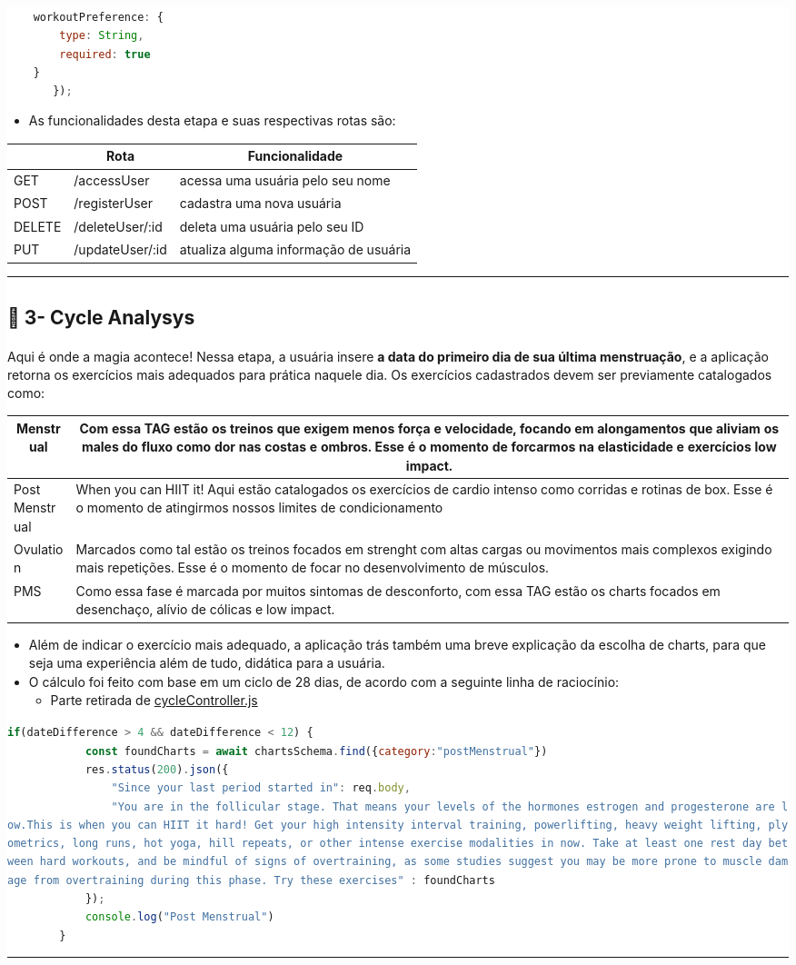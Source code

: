 ```jsx
    workoutPreference: {
        type: String,
        required: true
    }
       });
```

- As funcionalidades desta etapa e suas respectivas rotas são:

|  | Rota | Funcionalidade |
| --- | --- | --- |
| GET | /accessUser | acessa uma usuária pelo seu nome |
| POST | /registerUser | cadastra uma nova usuária |
| DELETE | /deleteUser/:id | deleta uma usuária pelo seu ID |
| PUT | /updateUser/:id | atualiza alguma informação de usuária  |

---

## 🌙 3- Cycle Analysys

Aqui é onde a magia acontece! Nessa etapa, a usuária insere **a data do primeiro dia de sua última menstruação**, e a aplicação retorna os exercícios mais adequados para prática naquele dia. Os exercícios cadastrados devem ser previamente catalogados como:

| Menstrual | Com essa TAG estão os treinos que exigem menos força e velocidade, focando em alongamentos que aliviam os males do fluxo como dor nas costas e ombros. Esse é o momento de forcarmos na elasticidade e exercícios low impact. |
| --- | --- |
| Post Menstrual | When you can HIIT it! Aqui estão catalogados os exercícios de cardio intenso como corridas e rotinas de box. Esse é o momento de atingirmos nossos limites de condicionamento |
| Ovulation | Marcados como tal estão os treinos focados em strenght com altas cargas ou movimentos mais complexos exigindo mais repetições. Esse é o momento de focar no desenvolvimento de músculos. |
| PMS | Como essa fase é marcada por muitos sintomas de desconforto, com essa TAG estão os charts focados em desenchaço, alívio de cólicas e low impact. |
- Além de indicar o exercício mais adequado, a aplicação trás também uma breve explicação da escolha de charts, para que seja uma experiência além de tudo, didática para a usuária.
- O cálculo foi feito com base em um ciclo de 28 dias, de acordo com a seguinte linha de raciocínio:
    - Parte retirada de [cycleController.js](https://github.com/camilamata/cycleTraining/blob/main/src/controllers/cycleController.js)

```jsx
if(dateDifference > 4 && dateDifference < 12) {
            const foundCharts = await chartsSchema.find({category:"postMenstrual"})
            res.status(200).json({
                "Since your last period started in": req.body,
                "You are in the follicular stage. That means your levels of the hormones estrogen and progesterone are low.This is when you can HIIT it hard! Get your high intensity interval training, powerlifting, heavy weight lifting, plyometrics, long runs, hot yoga, hill repeats, or other intense exercise modalities in now. Take at least one rest day between hard workouts, and be mindful of signs of overtraining, as some studies suggest you may be more prone to muscle damage from overtraining during this phase. Try these exercises" : foundCharts
            });
            console.log("Post Menstrual")
        }
```

---